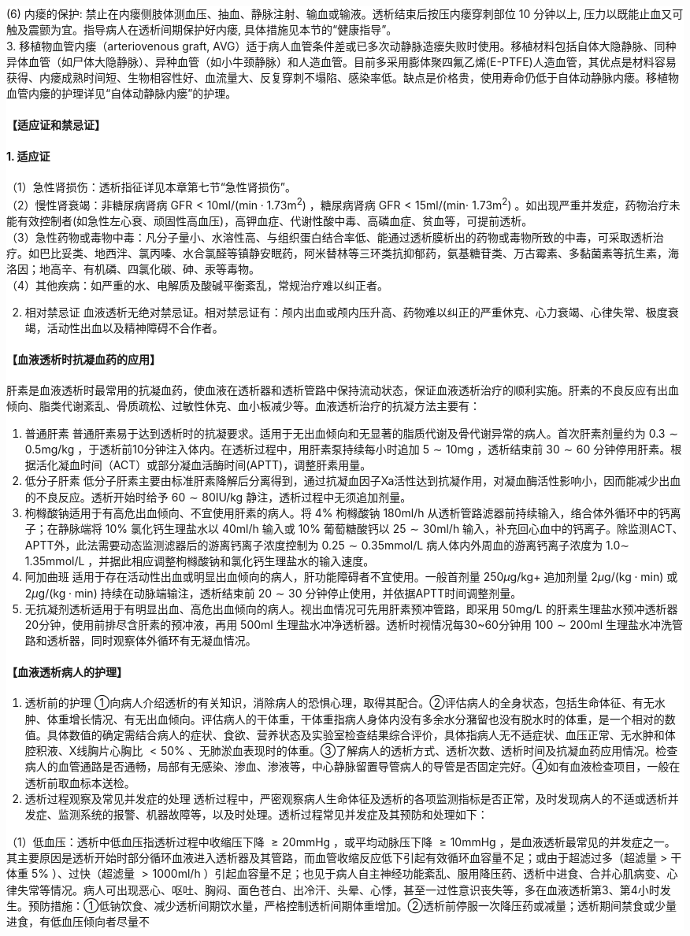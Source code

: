 (6) 内瘘的保护: 禁止在内瘘侧肢体测血压、抽血、静脉注射、输血或输液。透析结束后按压内瘘穿刺部位 10 分钟以上, 压力以既能止血又可触及震颤为宜。指导病人在透析间期保护好内瘘, 具体措施见本节的“健康指导”。  
3. 移植物血管内瘘（arteriovenous graft, AVG）适于病人血管条件差或已多次动静脉造瘘失败时使用。移植材料包括自体大隐静脉、同种异体血管（如尸体大隐静脉）、异种血管（如小牛颈静脉）和人造血管。目前多采用膨体聚四氟乙烯(E-PTFE)人造血管，其优点是材料容易获得、内瘘成熟时间短、生物相容性好、血流量大、反复穿刺不塌陷、感染率低。缺点是价格贵，使用寿命仍低于自体动静脉内瘘。移植物血管内瘘的护理详见“自体动静脉内瘘”的护理。

#### 【适应证和禁忌证】

#### 1. 适应证

（1）急性肾损伤：透析指征详见本章第七节“急性肾损伤”。  
（2）慢性肾衰竭：非糖尿病肾病  $\mathrm{GFR} < 10\mathrm{ml} / (\mathrm{min}\cdot 1.73\mathrm{m}^2)$  ，糖尿病肾病  $\mathrm{GFR} < 15\mathrm{ml} / (\mathrm{min}\cdot$ $1.73\mathrm{m}^2)$  。如出现严重并发症，药物治疗未能有效控制者(如急性左心衰、顽固性高血压)，高钾血症、代谢性酸中毒、高磷血症、贫血等，可提前透析。  
（3）急性药物或毒物中毒：凡分子量小、水溶性高、与组织蛋白结合率低、能通过透析膜析出的药物或毒物所致的中毒，可采取透析治疗。如巴比妥类、地西泮、氯丙嗪、水合氯醛等镇静安眠药，阿米替林等三环类抗抑郁药，氨基糖苷类、万古霉素、多黏菌素等抗生素，海洛因；地高辛、有机磷、四氯化碳、砷、汞等毒物。  
（4）其他疾病：如严重的水、电解质及酸碱平衡紊乱，常规治疗难以纠正者。

2. 相对禁忌证 血液透析无绝对禁忌证。相对禁忌证有：颅内出血或颅内压升高、药物难以纠正的严重休克、心力衰竭、心律失常、极度衰竭，活动性出血以及精神障碍不合作者。

#### 【血液透析时抗凝血药的应用】

肝素是血液透析时最常用的抗凝血药，使血液在透析器和透析管路中保持流动状态，保证血液透析治疗的顺利实施。肝素的不良反应有出血倾向、脂类代谢紊乱、骨质疏松、过敏性休克、血小板减少等。血液透析治疗的抗凝方法主要有：

1. 普通肝素 普通肝素易于达到透析时的抗凝要求。适用于无出血倾向和无显著的脂质代谢及骨代谢异常的病人。首次肝素剂量约为  $0.3 \sim 0.5 \mathrm{mg} / \mathrm{kg}$ ，于透析前10分钟注入体内。在透析过程中，用肝素泵持续每小时追加  $5 \sim 10 \mathrm{mg}$ ，透析结束前  $30 \sim 60$  分钟停用肝素。根据活化凝血时间（ACT）或部分凝血活酶时间(APTT)，调整肝素用量。  
2. 低分子肝素 低分子肝素主要由标准肝素降解后分离得到，通过抗凝血因子Xa活性达到抗凝作用，对凝血酶活性影响小，因而能减少出血的不良反应。透析开始时给予  $60\sim 80\mathrm{IU / kg}$  静注，透析过程中无须追加剂量。  
3. 枸橼酸钠适用于有高危出血倾向、不宜使用肝素的病人。将  $4\%$  枸橼酸钠  $180\mathrm{ml / h}$  从透析管路滤器前持续输入，络合体外循环中的钙离子；在静脉端将  $10\%$  氯化钙生理盐水以  $40\mathrm{ml / h}$  输入或 $10\%$  葡萄糖酸钙以  $25\sim 30\mathrm{ml / h}$  输入，补充回心血中的钙离子。除监测ACT、APTT外，此法需要动态监测滤器后的游离钙离子浓度控制为  $0.25\sim 0.35\mathrm{mmol / L}$  病人体内外周血的游离钙离子浓度为  $1.0\sim$ $1.35\mathrm{mmol / L}$ ，并据此相应调整枸橼酸钠和氯化钙生理盐水的输入速度。  
4. 阿加曲班 适用于存在活动性出血或明显出血倾向的病人，肝功能障碍者不宜使用。一般首剂量  $250\mu \mathrm{g} / \mathrm{kg}+$  追加剂量  $2\mu \mathrm{g} / (\mathrm{kg}\cdot \mathrm{min})$  或  $2\mu \mathrm{g} / (\mathrm{kg}\cdot \mathrm{min})$  持续在动脉端输注，透析结束前  $20\sim 30$  分钟停止使用，并依据APTT时间调整剂量。  
5. 无抗凝剂透析适用于有明显出血、高危出血倾向的病人。视出血情况可先用肝素预冲管路，即采用  $50\mathrm{mg / L}$  的肝素生理盐水预冲透析器20分钟，使用前排尽含肝素的预冲液，再用  $500\mathrm{ml}$  生理盐水冲净透析器。透析时视情况每30~60分钟用  $100\sim 200\mathrm{ml}$  生理盐水冲洗管路和透析器，同时观察体外循环有无凝血情况。

#### 【血液透析病人的护理】

1. 透析前的护理 ①向病人介绍透析的有关知识，消除病人的恐惧心理，取得其配合。②评估病人的全身状态，包括生命体征、有无水肿、体重增长情况、有无出血倾向。评估病人的干体重，干体重指病人身体内没有多余水分潴留也没有脱水时的体重，是一个相对的数值。具体数值的确定需结合病人的症状、食欲、营养状态及实验室检查结果综合评价，具体指病人无不适症状、血压正常、无水肿和体腔积液、X线胸片心胸比  $<50\%$  、无肺淤血表现时的体重。③了解病人的透析方式、透析次数、透析时间及抗凝血药应用情况。检查病人的血管通路是否通畅，局部有无感染、渗血、渗液等，中心静脉留置导管病人的导管是否固定完好。④如有血液检查项目，一般在透析前取血标本送检。  
2. 透析过程观察及常见并发症的处理 透析过程中，严密观察病人生命体征及透析的各项监测指标是否正常，及时发现病人的不适或透析并发症、监测系统的报警、机器故障等，以及时处理。透析过程常见并发症及其预防和处理如下：

（1）低血压：透析中低血压指透析过程中收缩压下降  $\geqslant 20\mathrm{mmHg}$ ，或平均动脉压下降  $\geqslant 10\mathrm{mmHg}$ ，是血液透析最常见的并发症之一。其主要原因是透析开始时部分循环血液进入透析器及其管路，而血管收缩反应低下引起有效循环血容量不足；或由于超滤过多（超滤量  $>$  干体重  $5\%$ ）、过快（超滤量  $>1000\mathrm{ml/h}$ ）引起血容量不足；也见于病人自主神经功能紊乱、服用降压药、透析中进食、合并心肌病变、心律失常等情况。病人可出现恶心、呕吐、胸闷、面色苍白、出冷汗、头晕、心悸，甚至一过性意识丧失等，多在血液透析第3、第4小时发生。预防措施：①低钠饮食、减少透析间期饮水量，严格控制透析间期体重增加。②透析前停服一次降压药或减量；透析期间禁食或少量进食，有低血压倾向者尽量不
